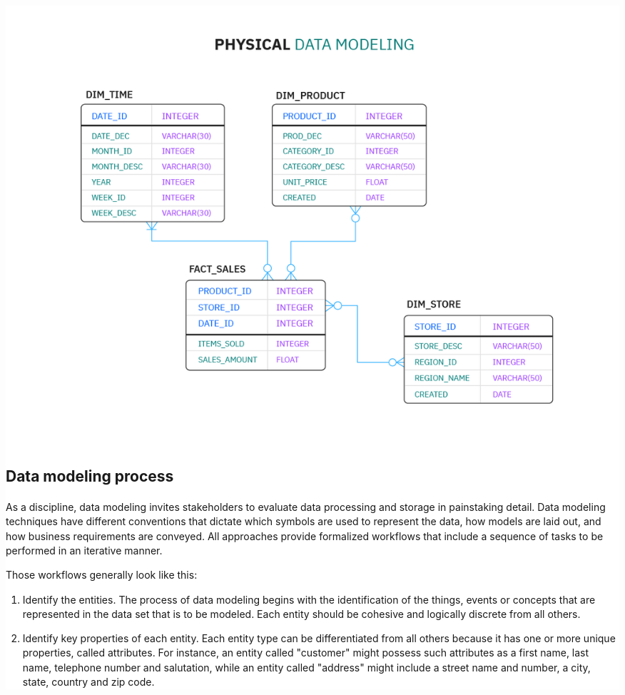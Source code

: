 ![Physical Data Model](../data_warehouse/images/physical-data-model.png)

## Data modeling process

As a discipline, data modeling invites stakeholders to evaluate data processing
and storage in painstaking detail. Data modeling techniques have different conventions
that dictate which symbols are used to represent the data, how models are laid out,
and how business requirements are conveyed. All approaches provide formalized workflows
that include a sequence of tasks to be performed in an iterative manner.

Those workflows generally look like this:

1) Identify the entities. The process of data modeling begins with the identification
  of the things, events or concepts that are represented in the data set that is
  to be modeled. Each entity should be cohesive and logically discrete from all others.

2) Identify key properties of each entity. Each entity type can be differentiated
  from all others because it has one or more unique properties, called attributes.
  For instance, an entity called "customer" might possess such attributes as a
  first name, last name, telephone number and salutation, while an entity called
  "address" might include a street name and number, a city, state, country and
  zip code.
